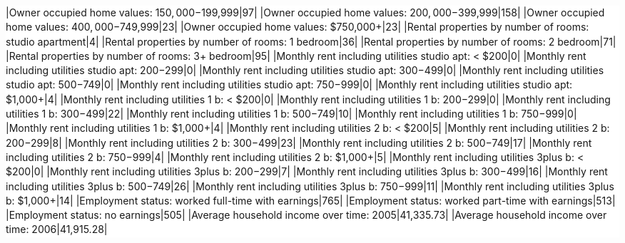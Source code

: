 |Owner occupied home values: $150,000-$199,999|97|
|Owner occupied home values: $200,000-$399,999|158|
|Owner occupied home values: $400,000-$749,999|23|
|Owner occupied home values: $750,000+|23|
|Rental properties by number of rooms: studio apartment|4|
|Rental properties by number of rooms: 1 bedroom|36|
|Rental properties by number of rooms: 2 bedroom|71|
|Rental properties by number of rooms: 3+ bedroom|95|
|Monthly rent including utilities studio apt: < $200|0|
|Monthly rent including utilities studio apt: $200-$299|0|
|Monthly rent including utilities studio apt: $300-$499|0|
|Monthly rent including utilities studio apt: $500-$749|0|
|Monthly rent including utilities studio apt: $750-$999|0|
|Monthly rent including utilities studio apt: $1,000+|4|
|Monthly rent including utilities 1 b: < $200|0|
|Monthly rent including utilities 1 b: $200-$299|0|
|Monthly rent including utilities 1 b: $300-$499|22|
|Monthly rent including utilities 1 b: $500-$749|10|
|Monthly rent including utilities 1 b: $750-$999|0|
|Monthly rent including utilities 1 b: $1,000+|4|
|Monthly rent including utilities 2 b: < $200|5|
|Monthly rent including utilities 2 b: $200-$299|8|
|Monthly rent including utilities 2 b: $300-$499|23|
|Monthly rent including utilities 2 b: $500-$749|17|
|Monthly rent including utilities 2 b: $750-$999|4|
|Monthly rent including utilities 2 b: $1,000+|5|
|Monthly rent including utilities 3plus b: < $200|0|
|Monthly rent including utilities 3plus b: $200-$299|7|
|Monthly rent including utilities 3plus b: $300-$499|16|
|Monthly rent including utilities 3plus b: $500-$749|26|
|Monthly rent including utilities 3plus b: $750-$999|11|
|Monthly rent including utilities 3plus b: $1,000+|14|
|Employment status: worked full-time with earnings|765|
|Employment status: worked part-time with earnings|513|
|Employment status: no earnings|505|
|Average household income over time: 2005|41,335.73|
|Average household income over time: 2006|41,915.28|